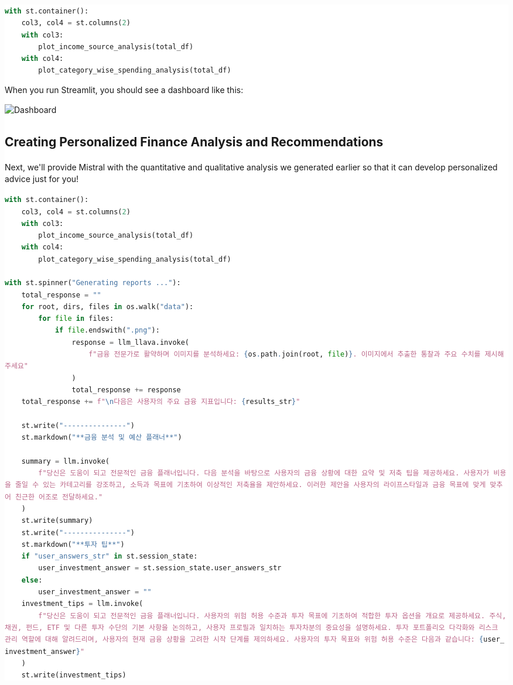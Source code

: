 ```python
with st.container():
    col3, col4 = st.columns(2)
    with col3:
        plot_income_source_analysis(total_df)
    with col4:
        plot_category_wise_spending_analysis(total_df)
```

<div class="content-ad"></div>

When you run Streamlit, you should see a dashboard like this:

![Dashboard](/assets/img/2024-07-13-HowIAnalyzedMyFinanceWithALocalAI_3.png)

## Creating Personalized Finance Analysis and Recommendations

Next, we'll provide Mistral with the quantitative and qualitative analysis we generated earlier so that it can develop personalized advice just for you!

<div class="content-ad"></div>

```python
with st.container():
    col3, col4 = st.columns(2)
    with col3:
        plot_income_source_analysis(total_df)
    with col4:
        plot_category_wise_spending_analysis(total_df)

with st.spinner("Generating reports ..."):
    total_response = ""
    for root, dirs, files in os.walk("data"):
        for file in files:
            if file.endswith(".png"):
                response = llm_llava.invoke(
                    f"금융 전문가로 활약하며 이미지를 분석하세요: {os.path.join(root, file)}. 이미지에서 추출한 통찰과 주요 수치를 제시해 주세요"
                )
                total_response += response
    total_response += f"\n다음은 사용자의 주요 금융 지표입니다: {results_str}"

    st.write("---------------")
    st.markdown("**금융 분석 및 예산 플래너**")

    summary = llm.invoke(
        f"당신은 도움이 되고 전문적인 금융 플래너입니다. 다음 분석을 바탕으로 사용자의 금융 상황에 대한 요약 및 저축 팁을 제공하세요. 사용자가 비용을 줄일 수 있는 카테고리를 강조하고, 소득과 목표에 기초하여 이상적인 저축율을 제안하세요. 이러한 제안을 사용자의 라이프스타일과 금융 목표에 맞게 맞추어 친근한 어조로 전달하세요."
    )
    st.write(summary)
    st.write("---------------")
    st.markdown("**투자 팁**")
    if "user_answers_str" in st.session_state:
        user_investment_answer = st.session_state.user_answers_str
    else:
        user_investment_answer = ""
    investment_tips = llm.invoke(
        f"당신은 도움이 되고 전문적인 금융 플래너입니다. 사용자의 위험 허용 수준과 투자 목표에 기초하여 적합한 투자 옵션을 개요로 제공하세요. 주식, 채권, 펀드, ETF 및 다른 투자 수단의 기본 사항을 논의하고, 사용자 프로필과 일치하는 투자차분의 중요성을 설명하세요. 투자 포트폴리오 다각화와 리스크 관리 역할에 대해 알려드리며, 사용자의 현재 금융 상황을 고려한 시작 단계를 제의하세요. 사용자의 투자 목표와 위험 허용 수준은 다음과 같습니다: {user_investment_answer}"
    )
    st.write(investment_tips)
```
